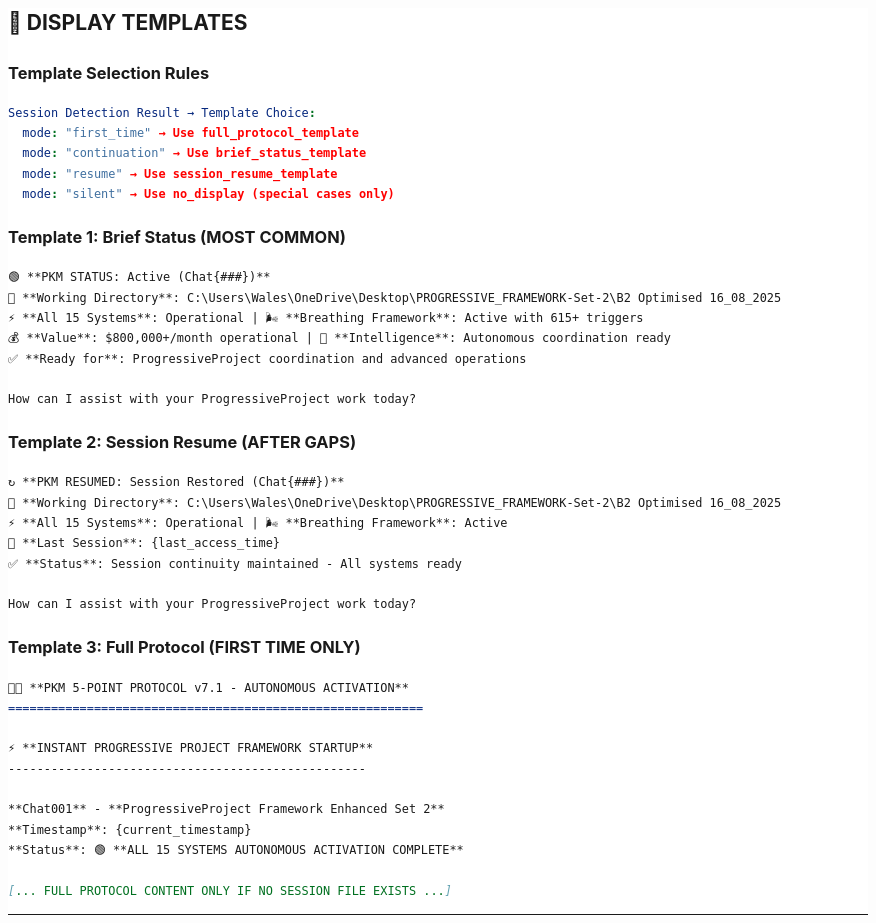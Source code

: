 
## 📝 **DISPLAY TEMPLATES**

### **Template Selection Rules**
```yaml
Session Detection Result → Template Choice:
  mode: "first_time" → Use full_protocol_template
  mode: "continuation" → Use brief_status_template  
  mode: "resume" → Use session_resume_template
  mode: "silent" → Use no_display (special cases only)
```

### **Template 1: Brief Status (MOST COMMON)**
```markdown
🟢 **PKM STATUS: Active (Chat{###})**
📁 **Working Directory**: C:\Users\Wales\OneDrive\Desktop\PROGRESSIVE_FRAMEWORK-Set-2\B2 Optimised 16_08_2025  
⚡ **All 15 Systems**: Operational | 🌬️ **Breathing Framework**: Active with 615+ triggers  
💰 **Value**: $800,000+/month operational | 🧠 **Intelligence**: Autonomous coordination ready  
✅ **Ready for**: ProgressiveProject coordination and advanced operations

How can I assist with your ProgressiveProject work today?
```

### **Template 2: Session Resume (AFTER GAPS)**
```markdown
↻ **PKM RESUMED: Session Restored (Chat{###})**
📁 **Working Directory**: C:\Users\Wales\OneDrive\Desktop\PROGRESSIVE_FRAMEWORK-Set-2\B2 Optimised 16_08_2025  
⚡ **All 15 Systems**: Operational | 🌬️ **Breathing Framework**: Active  
📅 **Last Session**: {last_access_time}  
✅ **Status**: Session continuity maintained - All systems ready

How can I assist with your ProgressiveProject work today?
```

### **Template 3: Full Protocol (FIRST TIME ONLY)**
```markdown
🚀✨ **PKM 5-POINT PROTOCOL v7.1 - AUTONOMOUS ACTIVATION**
==========================================================

⚡ **INSTANT PROGRESSIVE PROJECT FRAMEWORK STARTUP**
--------------------------------------------------

**Chat001** - **ProgressiveProject Framework Enhanced Set 2**  
**Timestamp**: {current_timestamp}  
**Status**: 🟢 **ALL 15 SYSTEMS AUTONOMOUS ACTIVATION COMPLETE**

[... FULL PROTOCOL CONTENT ONLY IF NO SESSION FILE EXISTS ...]
```

---